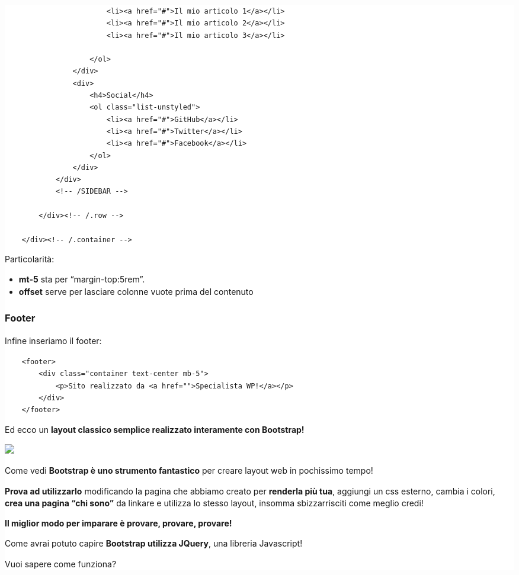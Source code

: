 ```
                        <li><a href="#">Il mio articolo 1</a></li>
                        <li><a href="#">Il mio articolo 2</a></li>
                        <li><a href="#">Il mio articolo 3</a></li>

                    </ol>
                </div>
                <div>
                    <h4>Social</h4>
                    <ol class="list-unstyled">
                        <li><a href="#">GitHub</a></li>
                        <li><a href="#">Twitter</a></li>
                        <li><a href="#">Facebook</a></li>
                    </ol>
                </div>
            </div>
            <!-- /SIDEBAR -->

        </div><!-- /.row -->

    </div><!-- /.container -->
```

Particolarità:

- **mt-5** sta per “margin-top:5rem”.
- **offset** serve per lasciare colonne vuote prima del contenuto

### Footer

Infine inseriamo il footer:

```
    <footer>
        <div class="container text-center mb-5">
            <p>Sito realizzato da <a href="">Specialista WP!</a></p>
        </div>
    </footer>
```

Ed ecco un **layout classico semplice realizzato interamente con Bootstrap!**

![](images/image-29-1024x834.png)

Come vedi **Bootstrap è uno strumento fantastico** per creare layout web in pochissimo tempo!

**Prova ad utilizzarlo** modificando la pagina che abbiamo creato per **renderla più tua**, aggiungi un css esterno, cambia i colori, **crea una pagina “chi sono”** da linkare e utilizza lo stesso layout, insomma sbizzarrisciti come meglio credi!

**Il miglior modo per imparare è provare, provare, provare!**

Come avrai potuto capire **Bootstrap utilizza JQuery**, una libreria Javascript!

Vuoi sapere come funziona?
